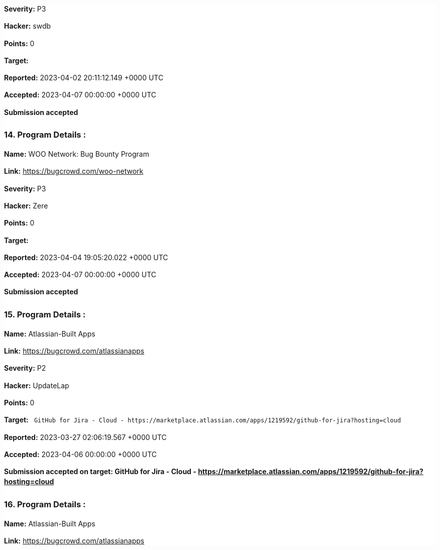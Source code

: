  **Severity:** P3 

 **Hacker:** swdb 

 **Points:** 0 

 **Target:** ` ` 

 **Reported:** 2023-04-02 20:11:12.149 +0000 UTC 

 **Accepted:** 2023-04-07 00:00:00 +0000 UTC 

 **Submission accepted** 

### 14. Program Details : 

**Name:** WOO Network: Bug Bounty Program 

 **Link:** <https://bugcrowd.com/woo-network> 

 **Severity:** P3 

 **Hacker:** Zere 

 **Points:** 0 

 **Target:** ` ` 

 **Reported:** 2023-04-04 19:05:20.022 +0000 UTC 

 **Accepted:** 2023-04-07 00:00:00 +0000 UTC 

 **Submission accepted** 

### 15. Program Details : 

**Name:** Atlassian-Built Apps 

 **Link:** <https://bugcrowd.com/atlassianapps> 

 **Severity:** P2 

 **Hacker:** UpdateLap 

 **Points:** 0 

 **Target:** ` GitHub for Jira - Cloud - https://marketplace.atlassian.com/apps/1219592/github-for-jira?hosting=cloud` 

 **Reported:** 2023-03-27 02:06:19.567 +0000 UTC 

 **Accepted:** 2023-04-06 00:00:00 +0000 UTC 

 **Submission accepted on target: GitHub for Jira - Cloud - https://marketplace.atlassian.com/apps/1219592/github-for-jira?hosting=cloud** 

### 16. Program Details : 

**Name:** Atlassian-Built Apps 

 **Link:** <https://bugcrowd.com/atlassianapps> 
